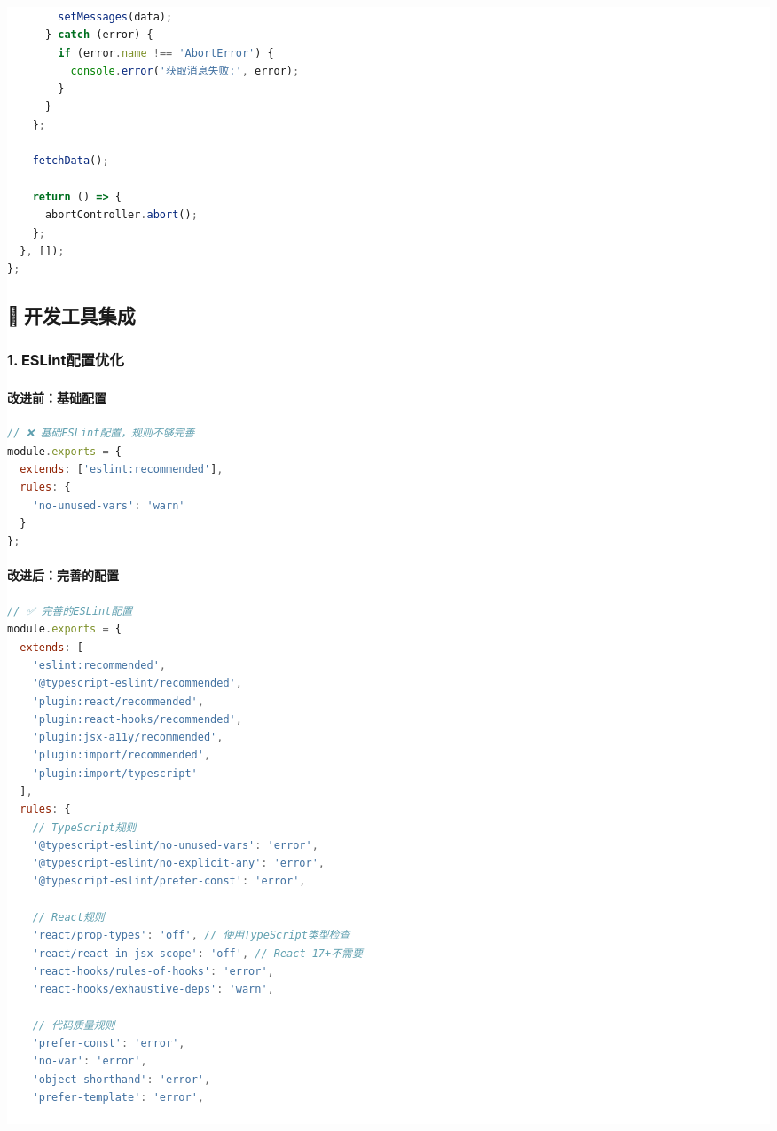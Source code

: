 ```typescript
        setMessages(data);
      } catch (error) {
        if (error.name !== 'AbortError') {
          console.error('获取消息失败:', error);
        }
      }
    };

    fetchData();

    return () => {
      abortController.abort();
    };
  }, []);
};
```

## 🔧 开发工具集成

### 1. ESLint配置优化

#### 改进前：基础配置
```javascript
// ❌ 基础ESLint配置，规则不够完善
module.exports = {
  extends: ['eslint:recommended'],
  rules: {
    'no-unused-vars': 'warn'
  }
};
```

#### 改进后：完善的配置
```javascript
// ✅ 完善的ESLint配置
module.exports = {
  extends: [
    'eslint:recommended',
    '@typescript-eslint/recommended',
    'plugin:react/recommended',
    'plugin:react-hooks/recommended',
    'plugin:jsx-a11y/recommended',
    'plugin:import/recommended',
    'plugin:import/typescript'
  ],
  rules: {
    // TypeScript规则
    '@typescript-eslint/no-unused-vars': 'error',
    '@typescript-eslint/no-explicit-any': 'error',
    '@typescript-eslint/prefer-const': 'error',
    
    // React规则
    'react/prop-types': 'off', // 使用TypeScript类型检查
    'react/react-in-jsx-scope': 'off', // React 17+不需要
    'react-hooks/rules-of-hooks': 'error',
    'react-hooks/exhaustive-deps': 'warn',
    
    // 代码质量规则
    'prefer-const': 'error',
    'no-var': 'error',
    'object-shorthand': 'error',
    'prefer-template': 'error',
    
```